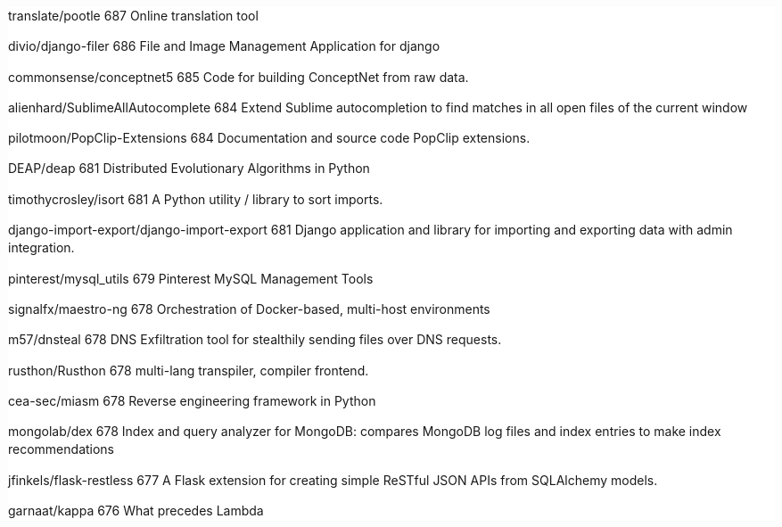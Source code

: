 
translate/pootle                           687
Online translation tool


divio/django-filer                         686
File and Image Management Application for django


commonsense/conceptnet5                    685
Code for building ConceptNet from raw data.


alienhard/SublimeAllAutocomplete           684
Extend Sublime autocompletion to find matches in all open files of the current window


pilotmoon/PopClip-Extensions               684
Documentation and source code PopClip extensions.


DEAP/deap                                  681
Distributed Evolutionary Algorithms in Python


timothycrosley/isort                       681
A Python utility / library to sort imports.


django-import-export/django-import-export  681
Django application and library for importing and exporting data with admin integration.


pinterest/mysql_utils                      679
Pinterest MySQL Management Tools


signalfx/maestro-ng                        678
Orchestration of Docker-based, multi-host environments


m57/dnsteal                                678
DNS Exfiltration tool for stealthily sending files over DNS requests.


rusthon/Rusthon                            678
multi-lang transpiler, compiler frontend.


cea-sec/miasm                              678
Reverse engineering framework in Python


mongolab/dex                               678
Index and query analyzer for MongoDB: compares MongoDB log files and index entries to make index recommendations


jfinkels/flask-restless                    677
A Flask extension for creating simple ReSTful JSON APIs from SQLAlchemy models.


garnaat/kappa                              676
What precedes Lambda
